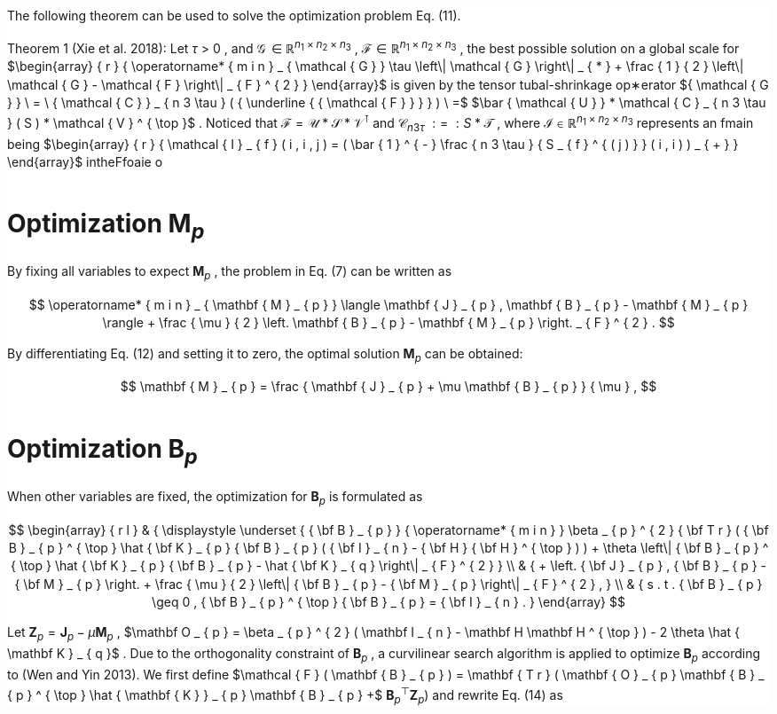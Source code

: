 The following theorem can be used to solve the optimization problem Eq. (11).

Theorem 1 (Xie et al. 2018): Let $\tau \ > \ 0$ , and $\mathcal { G } ^ { \mathrm { ~ ~ } } \in$ $\mathbb { R } ^ { n _ { 1 } \times n _ { 2 } \times n _ { 3 } }$ , $\mathcal { F } \in \mathbb { R } ^ { n _ { 1 } \times n _ { 2 } \times n _ { 3 } }$ , the best possible solution on a global scale for $\begin{array} { r } { \operatorname* { m i n } _ { \mathcal { G } } \tau \left\| \mathcal { G } \right\| _ { * } + \frac { 1 } { 2 } \left\| \mathcal { G } - \mathcal { F } \right\| _ { F } ^ { 2 } } \end{array}$ is given by the tensor tubal-shrinkage op∗erator ${ \mathcal { G } } \ = \ { \mathcal { C } } _ { n 3 \tau } ( { \underline { { \mathcal { F } } } } ) \ =$ $\bar { \mathcal { U } } * \mathcal { C } _ { n 3 \tau } ( S ) * \mathcal { V } ^ { \top }$ . Noticed that $\mathcal { F } = \mathcal { U } \ast \mathcal { S } \ast \mathcal { V } ^ { \intercal }$ and $\mathcal { C } _ { n 3 \tau } \ : = \ : S \ast \mathcal { T }$ , where $\mathcal { I } \in \mathbb { R } ^ { n _ { 1 } \times n _ { 2 } \times n _ { 3 } }$ represents an fmain being $\begin{array} { r } { \mathcal { I } _ { f } ( i , i , j ) = ( \bar { 1 } ^ { - } \frac { n 3 \tau } { S _ { f } ^ { ( j ) } } ( i , i ) ) _ { + } } \end{array}$ intheFfoaie o

# Optimization $\mathbf { M } _ { p }$

By fixing all variables to expect $\mathbf { M } _ { p }$ , the problem in Eq. (7) can be written as

$$
\operatorname* { m i n } _ { \mathbf { M } _ { p } } \langle \mathbf { J } _ { p } , \mathbf { B } _ { p } - \mathbf { M } _ { p } \rangle + \frac { \mu } { 2 } \left. \mathbf { B } _ { p } - \mathbf { M } _ { p } \right. _ { F } ^ { 2 } .
$$

By differentiating Eq. (12) and setting it to zero, the optimal solution $\mathbf { M } _ { p }$ can be obtained:

$$
\mathbf { M } _ { p } = \frac { \mathbf { J } _ { p } + \mu \mathbf { B } _ { p } } { \mu } ,
$$

# Optimization $\mathbf { B } _ { p }$

When other variables are fixed, the optimization for $\mathbf { B } _ { p }$ is formulated as

$$
\begin{array} { r l } & { \displaystyle \underset { { \bf B } _ { p } } { \operatorname* { m i n } } \beta _ { p } ^ { 2 } { \bf T r } ( { \bf B } _ { p } ^ { \top } \hat { \bf K } _ { p } { \bf B } _ { p } ( { \bf I } _ { n } - { \bf H } { \bf H } ^ { \top } ) ) + \theta \left\| { \bf B } _ { p } ^ { \top } \hat { \bf K } _ { p } { \bf B } _ { p } - \hat { \bf K } _ { q } \right\| _ { F } ^ { 2 } } \\ & { + \left. { \bf J } _ { p } , { \bf B } _ { p } - { \bf M } _ { p } \right. + \frac { \mu } { 2 } \left\| { \bf B } _ { p } - { \bf M } _ { p } \right\| _ { F } ^ { 2 } , } \\ & { s . t . { \bf B } _ { p } \geq 0 , { \bf B } _ { p } ^ { \top } { \bf B } _ { p } = { \bf I } _ { n } . } \end{array}
$$

Let $\mathbf { Z } _ { p } = \mathbf { J } _ { p } - \mu \mathbf { M } _ { p }$ , $\mathbf O _ { p } = \beta _ { p } ^ { 2 } ( \mathbf I _ { n } - \mathbf H \mathbf H ^ { \top } ) - 2 \theta \hat { \mathbf K } _ { q }$ . Due to the orthogonality constraint of $\mathbf { B } _ { p }$ , a curvilinear search algorithm is applied to optimize $\mathbf { B } _ { p }$ according to (Wen and Yin 2013). We first define $\mathcal { F } ( \mathbf { B } _ { p } ) = \mathbf { T r } ( \mathbf { O } _ { p } \mathbf { B } _ { p } ^ { \top } \hat { \mathbf { K } } _ { p } \mathbf { B } _ { p } +$ $\mathbf { B } _ { p } ^ { \top } \mathbf { Z } _ { p } )$ and rewrite Eq. (14) as
